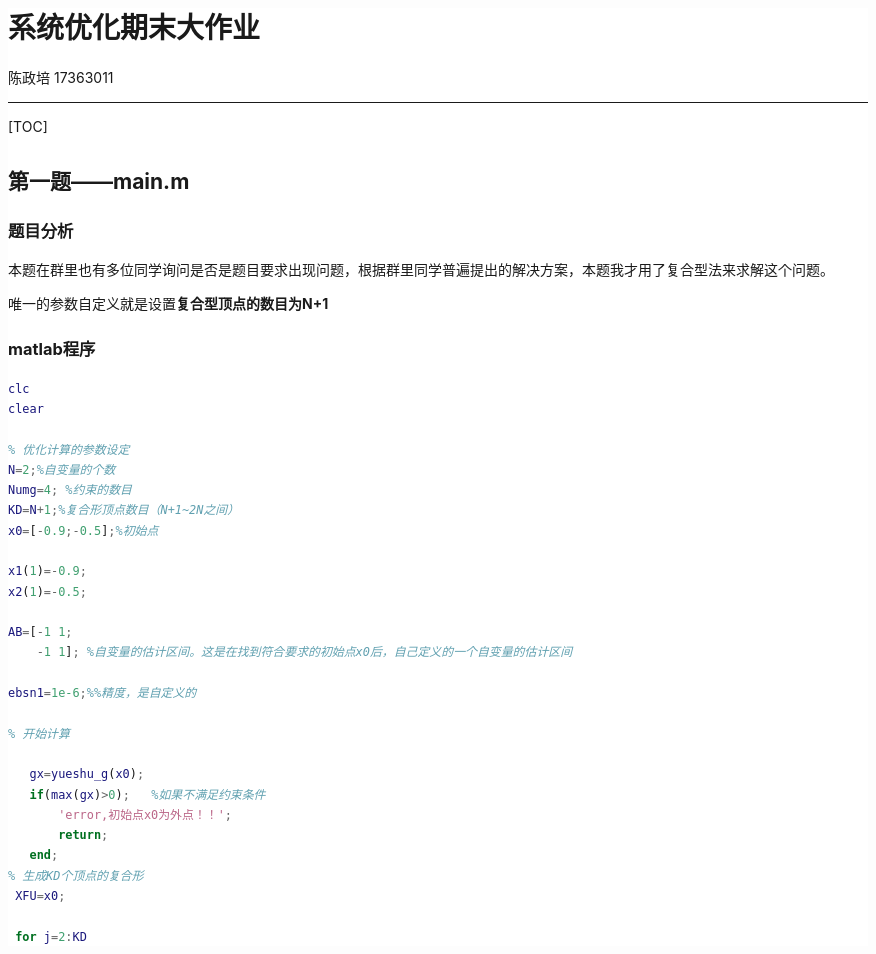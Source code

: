 # 系统优化期末大作业

陈政培 17363011

------

[TOC]































## 第一题——main.m

### 题目分析

本题在群里也有多位同学询问是否是题目要求出现问题，根据群里同学普遍提出的解决方案，本题我才用了复合型法来求解这个问题。

唯一的参数自定义就是设置**复合型顶点的数目为N+1**

### matlab程序

```matlab
clc
clear
 
% 优化计算的参数设定
N=2;%自变量的个数
Numg=4; %约束的数目
KD=N+1;%复合形顶点数目（N+1~2N之间）
x0=[-0.9;-0.5];%初始点

x1(1)=-0.9;
x2(1)=-0.5;

AB=[-1 1;
    -1 1]; %自变量的估计区间。这是在找到符合要求的初始点x0后，自己定义的一个自变量的估计区间

ebsn1=1e-6;%%精度，是自定义的

% 开始计算
       
   gx=yueshu_g(x0);
   if(max(gx)>0);   %如果不满足约束条件
       'error,初始点x0为外点！！';
       return;
   end;
% 生成KD个顶点的复合形
 XFU=x0;
 
 for j=2:KD
```